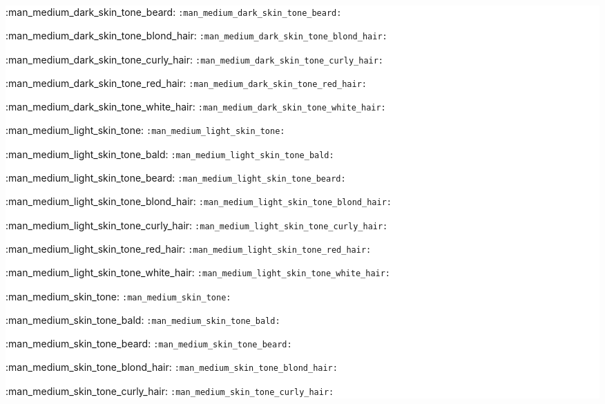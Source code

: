 
:man_medium_dark_skin_tone_beard: 
`:man_medium_dark_skin_tone_beard:` 


:man_medium_dark_skin_tone_blond_hair: 
`:man_medium_dark_skin_tone_blond_hair:` 


:man_medium_dark_skin_tone_curly_hair: 
`:man_medium_dark_skin_tone_curly_hair:` 


:man_medium_dark_skin_tone_red_hair: 
`:man_medium_dark_skin_tone_red_hair:` 


:man_medium_dark_skin_tone_white_hair: 
`:man_medium_dark_skin_tone_white_hair:` 


:man_medium_light_skin_tone: 
`:man_medium_light_skin_tone:` 


:man_medium_light_skin_tone_bald: 
`:man_medium_light_skin_tone_bald:` 


:man_medium_light_skin_tone_beard: 
`:man_medium_light_skin_tone_beard:` 


:man_medium_light_skin_tone_blond_hair: 
`:man_medium_light_skin_tone_blond_hair:` 


:man_medium_light_skin_tone_curly_hair: 
`:man_medium_light_skin_tone_curly_hair:` 


:man_medium_light_skin_tone_red_hair: 
`:man_medium_light_skin_tone_red_hair:` 


:man_medium_light_skin_tone_white_hair: 
`:man_medium_light_skin_tone_white_hair:` 


:man_medium_skin_tone: 
`:man_medium_skin_tone:` 


:man_medium_skin_tone_bald: 
`:man_medium_skin_tone_bald:` 


:man_medium_skin_tone_beard: 
`:man_medium_skin_tone_beard:` 


:man_medium_skin_tone_blond_hair: 
`:man_medium_skin_tone_blond_hair:` 


:man_medium_skin_tone_curly_hair: 
`:man_medium_skin_tone_curly_hair:` 
